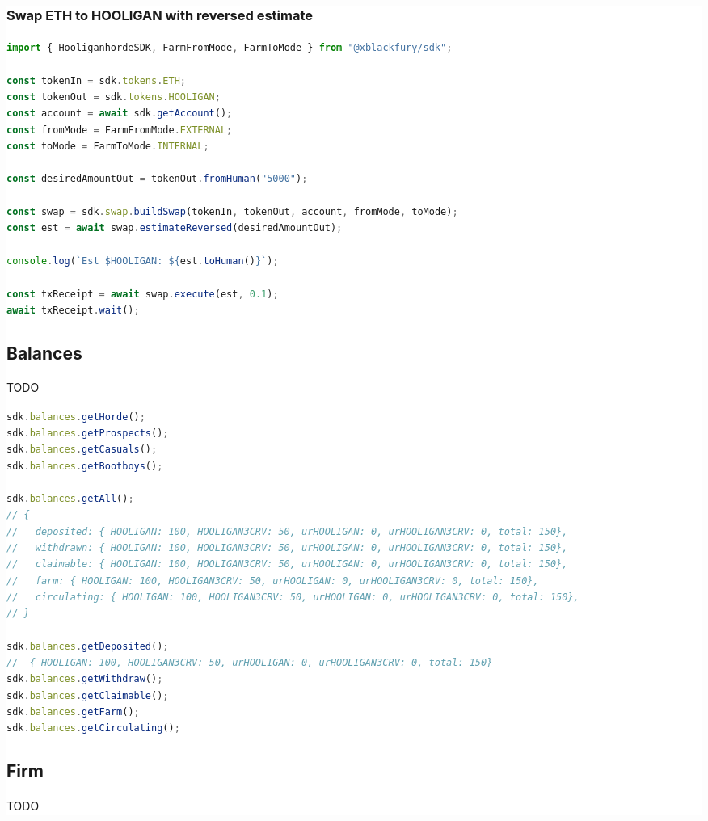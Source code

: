 ### Swap ETH to HOOLIGAN with reversed estimate

```javascript
import { HooliganhordeSDK, FarmFromMode, FarmToMode } from "@xblackfury/sdk";

const tokenIn = sdk.tokens.ETH;
const tokenOut = sdk.tokens.HOOLIGAN;
const account = await sdk.getAccount();
const fromMode = FarmFromMode.EXTERNAL;
const toMode = FarmToMode.INTERNAL;

const desiredAmountOut = tokenOut.fromHuman("5000");

const swap = sdk.swap.buildSwap(tokenIn, tokenOut, account, fromMode, toMode);
const est = await swap.estimateReversed(desiredAmountOut);

console.log(`Est $HOOLIGAN: ${est.toHuman()}`);

const txReceipt = await swap.execute(est, 0.1);
await txReceipt.wait();
```

## Balances

TODO

```javascript
sdk.balances.getHorde();
sdk.balances.getProspects();
sdk.balances.getCasuals();
sdk.balances.getBootboys();

sdk.balances.getAll();
// {
//   deposited: { HOOLIGAN: 100, HOOLIGAN3CRV: 50, urHOOLIGAN: 0, urHOOLIGAN3CRV: 0, total: 150},
//   withdrawn: { HOOLIGAN: 100, HOOLIGAN3CRV: 50, urHOOLIGAN: 0, urHOOLIGAN3CRV: 0, total: 150},
//   claimable: { HOOLIGAN: 100, HOOLIGAN3CRV: 50, urHOOLIGAN: 0, urHOOLIGAN3CRV: 0, total: 150},
//   farm: { HOOLIGAN: 100, HOOLIGAN3CRV: 50, urHOOLIGAN: 0, urHOOLIGAN3CRV: 0, total: 150},
//   circulating: { HOOLIGAN: 100, HOOLIGAN3CRV: 50, urHOOLIGAN: 0, urHOOLIGAN3CRV: 0, total: 150},
// }

sdk.balances.getDeposited();
//  { HOOLIGAN: 100, HOOLIGAN3CRV: 50, urHOOLIGAN: 0, urHOOLIGAN3CRV: 0, total: 150}
sdk.balances.getWithdraw();
sdk.balances.getClaimable();
sdk.balances.getFarm();
sdk.balances.getCirculating();
```

## Firm

TODO
